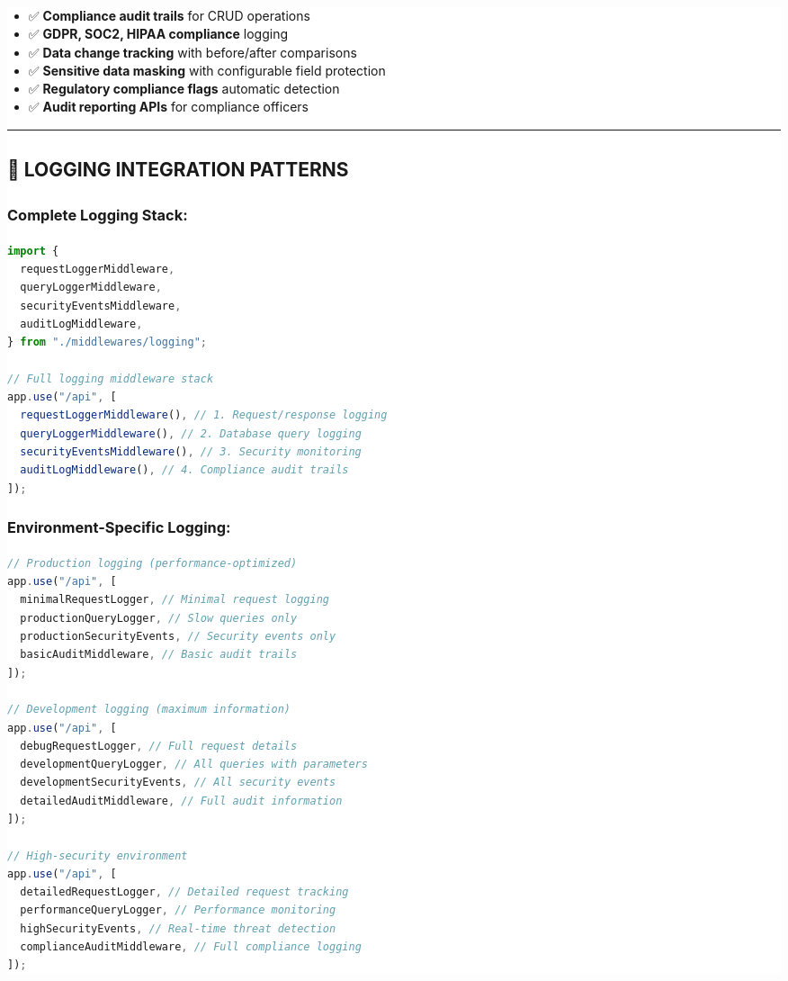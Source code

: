 - ✅ **Compliance audit trails** for CRUD operations
- ✅ **GDPR, SOC2, HIPAA compliance** logging
- ✅ **Data change tracking** with before/after comparisons
- ✅ **Sensitive data masking** with configurable field protection
- ✅ **Regulatory compliance flags** automatic detection
- ✅ **Audit reporting APIs** for compliance officers

---

## 🎯 **LOGGING INTEGRATION PATTERNS**

### **Complete Logging Stack:**

```typescript
import {
  requestLoggerMiddleware,
  queryLoggerMiddleware,
  securityEventsMiddleware,
  auditLogMiddleware,
} from "./middlewares/logging";

// Full logging middleware stack
app.use("/api", [
  requestLoggerMiddleware(), // 1. Request/response logging
  queryLoggerMiddleware(), // 2. Database query logging
  securityEventsMiddleware(), // 3. Security monitoring
  auditLogMiddleware(), // 4. Compliance audit trails
]);
```

### **Environment-Specific Logging:**

```typescript
// Production logging (performance-optimized)
app.use("/api", [
  minimalRequestLogger, // Minimal request logging
  productionQueryLogger, // Slow queries only
  productionSecurityEvents, // Security events only
  basicAuditMiddleware, // Basic audit trails
]);

// Development logging (maximum information)
app.use("/api", [
  debugRequestLogger, // Full request details
  developmentQueryLogger, // All queries with parameters
  developmentSecurityEvents, // All security events
  detailedAuditMiddleware, // Full audit information
]);

// High-security environment
app.use("/api", [
  detailedRequestLogger, // Detailed request tracking
  performanceQueryLogger, // Performance monitoring
  highSecurityEvents, // Real-time threat detection
  complianceAuditMiddleware, // Full compliance logging
]);
```
